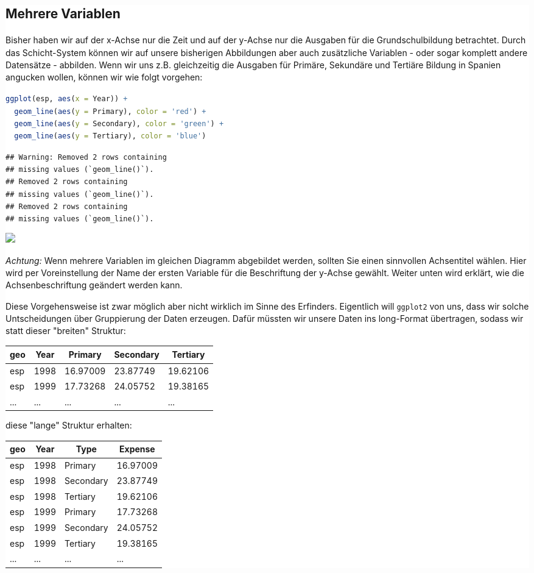 ## Mehrere Variablen

Bisher haben wir auf der x-Achse nur die Zeit und auf der y-Achse nur die Ausgaben für die Grundschulbildung betrachtet. Durch das Schicht-System können wir auf unsere bisherigen Abbildungen aber auch zusätzliche Variablen - oder sogar komplett andere Datensätze - abbilden. Wenn wir uns z.B. gleichzeitig die Ausgaben für Primäre, Sekundäre und Tertiäre Bildung in Spanien angucken wollen, können wir wie folgt vorgehen:


```r
ggplot(esp, aes(x = Year)) +
  geom_line(aes(y = Primary), color = 'red') +
  geom_line(aes(y = Secondary), color = 'green') + 
  geom_line(aes(y = Tertiary), color = 'blue') 
```

```
## Warning: Removed 2 rows containing
## missing values (`geom_line()`).
## Removed 2 rows containing
## missing values (`geom_line()`).
## Removed 2 rows containing
## missing values (`geom_line()`).
```

![](/workshops/ggplotting/ggplotting-intro_files/figure-html/multivar-1.png)

*Achtung:* Wenn mehrere Variablen im gleichen Diagramm abgebildet werden, sollten Sie einen sinnvollen Achsentitel wählen. Hier wird per Voreinstellung der Name der ersten Variable für die Beschriftung der y-Achse gewählt. Weiter unten wird erklärt, wie die Achsenbeschriftung geändert werden kann. 

Diese Vorgehensweise ist zwar möglich aber nicht wirklich im Sinne des Erfinders. Eigentlich will `ggplot2` von uns, dass wir solche Untscheidungen über Gruppierung der Daten erzeugen. Dafür müssten wir unsere Daten ins long-Format übertragen, sodass wir statt dieser "breiten" Struktur:

| geo | Year | Primary | Secondary | Tertiary |
| --- | --- | --- | --- | --- |
| esp | 1998 | 16.97009 | 23.87749 | 19.62106 |
| esp | 1999 | 17.73268 | 24.05752 | 19.38165 |
| ... | ... | ... | ... | ... |

diese "lange" Struktur erhalten:

| geo | Year | Type | Expense |
| --- | --- | --- | --- |
| esp | 1998 | Primary | 16.97009 |
| esp | 1998 | Secondary | 23.87749 | 
| esp | 1998 | Tertiary | 19.62106 |
| esp | 1999 | Primary | 17.73268 |
| esp | 1999 | Secondary | 24.05752 | 
| esp | 1999 | Tertiary | 19.38165 |
| ... | ... | ... | ... | ... |
